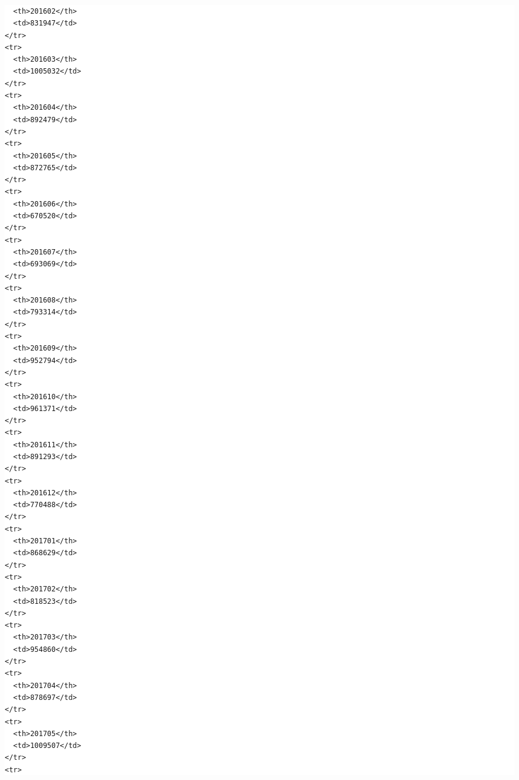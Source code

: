       <th>201602</th>
      <td>831947</td>
    </tr>
    <tr>
      <th>201603</th>
      <td>1005032</td>
    </tr>
    <tr>
      <th>201604</th>
      <td>892479</td>
    </tr>
    <tr>
      <th>201605</th>
      <td>872765</td>
    </tr>
    <tr>
      <th>201606</th>
      <td>670520</td>
    </tr>
    <tr>
      <th>201607</th>
      <td>693069</td>
    </tr>
    <tr>
      <th>201608</th>
      <td>793314</td>
    </tr>
    <tr>
      <th>201609</th>
      <td>952794</td>
    </tr>
    <tr>
      <th>201610</th>
      <td>961371</td>
    </tr>
    <tr>
      <th>201611</th>
      <td>891293</td>
    </tr>
    <tr>
      <th>201612</th>
      <td>770488</td>
    </tr>
    <tr>
      <th>201701</th>
      <td>868629</td>
    </tr>
    <tr>
      <th>201702</th>
      <td>818523</td>
    </tr>
    <tr>
      <th>201703</th>
      <td>954860</td>
    </tr>
    <tr>
      <th>201704</th>
      <td>878697</td>
    </tr>
    <tr>
      <th>201705</th>
      <td>1009507</td>
    </tr>
    <tr>